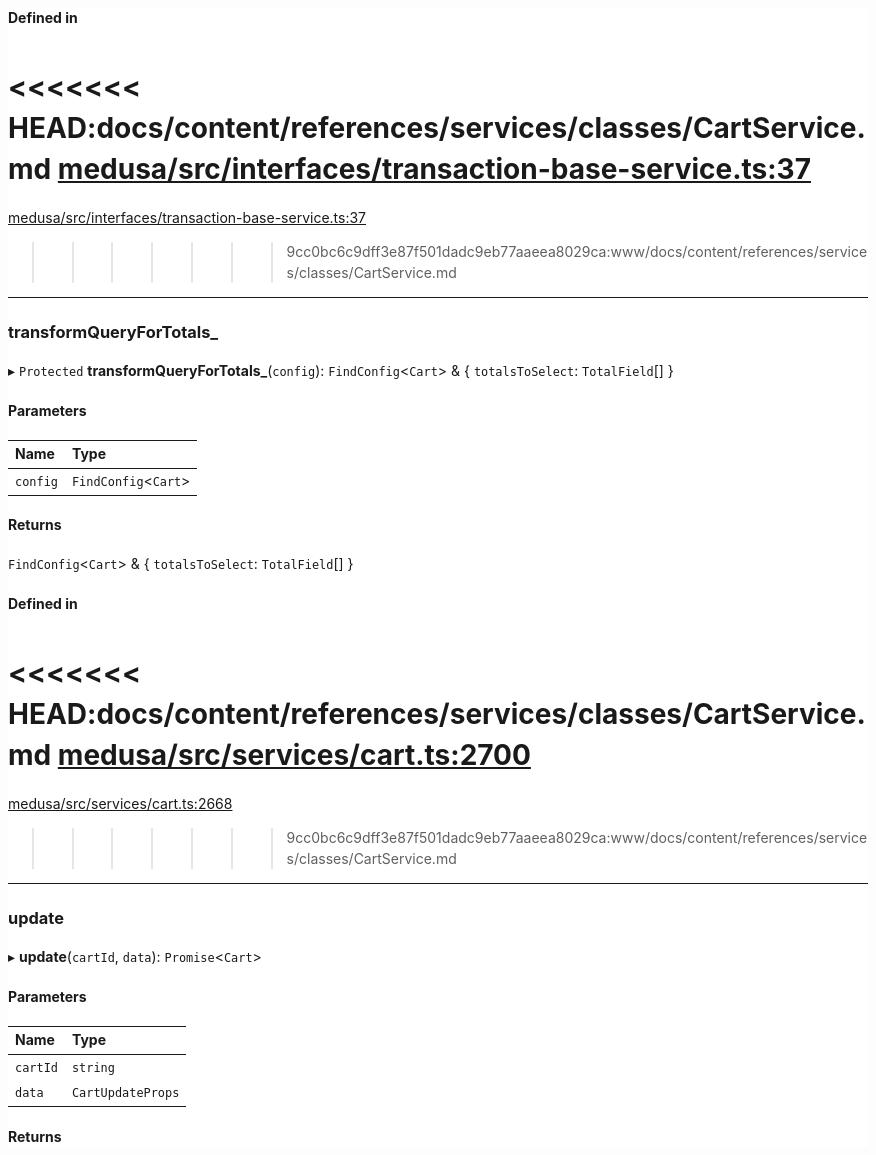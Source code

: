 #### Defined in

<<<<<<< HEAD:docs/content/references/services/classes/CartService.md
[medusa/src/interfaces/transaction-base-service.ts:37](https://github.com/medusajs/medusa/blob/95c538c67/packages/medusa/src/interfaces/transaction-base-service.ts#L37)
=======
[medusa/src/interfaces/transaction-base-service.ts:37](https://github.com/medusajs/medusa/blob/755f9cf30/packages/medusa/src/interfaces/transaction-base-service.ts#L37)
>>>>>>> 9cc0bc6c9dff3e87f501dadc9eb77aaeea8029ca:www/docs/content/references/services/classes/CartService.md

___

### transformQueryForTotals\_

▸ `Protected` **transformQueryForTotals_**(`config`): `FindConfig`<`Cart`\> & { `totalsToSelect`: `TotalField`[]  }

#### Parameters

| Name | Type |
| :------ | :------ |
| `config` | `FindConfig`<`Cart`\> |

#### Returns

`FindConfig`<`Cart`\> & { `totalsToSelect`: `TotalField`[]  }

#### Defined in

<<<<<<< HEAD:docs/content/references/services/classes/CartService.md
[medusa/src/services/cart.ts:2700](https://github.com/medusajs/medusa/blob/95c538c67/packages/medusa/src/services/cart.ts#L2700)
=======
[medusa/src/services/cart.ts:2668](https://github.com/medusajs/medusa/blob/755f9cf30/packages/medusa/src/services/cart.ts#L2668)
>>>>>>> 9cc0bc6c9dff3e87f501dadc9eb77aaeea8029ca:www/docs/content/references/services/classes/CartService.md

___

### update

▸ **update**(`cartId`, `data`): `Promise`<`Cart`\>

#### Parameters

| Name | Type |
| :------ | :------ |
| `cartId` | `string` |
| `data` | `CartUpdateProps` |

#### Returns
